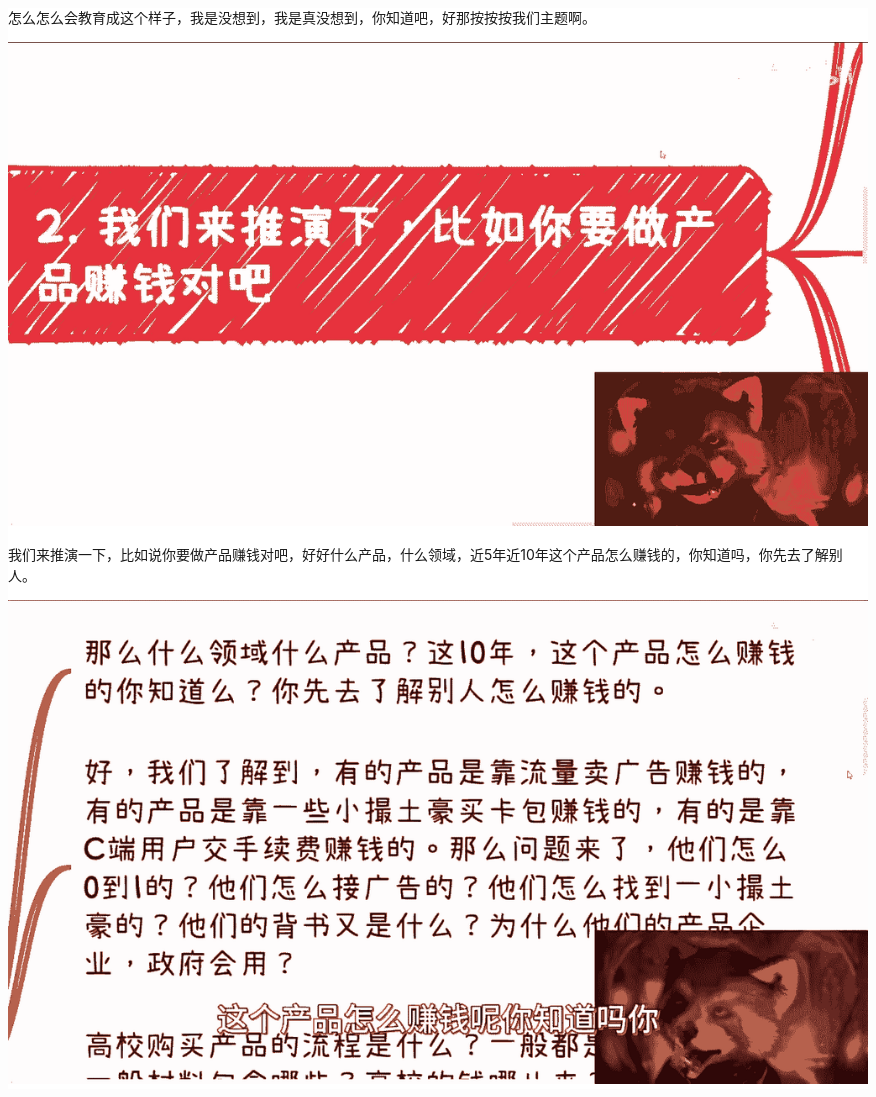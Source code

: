 怎么怎么会教育成这个样子，我是没想到，我是真没想到，你知道吧，好那按按按我们主题啊。

![](img/dc8dba621ad8caf0ed288378fecc3148_13.png)

我们来推演一下，比如说你要做产品赚钱对吧，好好什么产品，什么领域，近5年近10年这个产品怎么赚钱的，你知道吗，你先去了解别人。



![](img/dc8dba621ad8caf0ed288378fecc3148_15.png)

